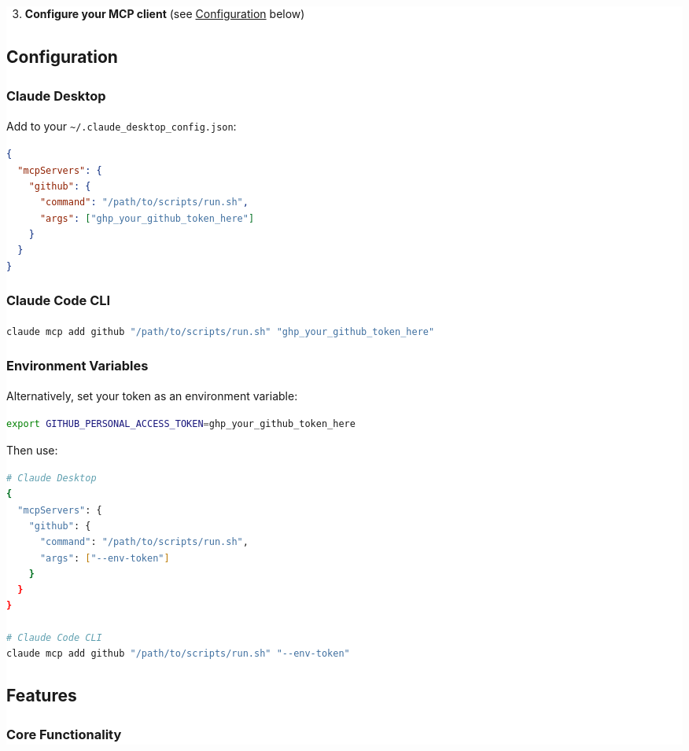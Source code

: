 3. **Configure your MCP client** (see [Configuration](#configuration) below)

## Configuration

### Claude Desktop

Add to your `~/.claude_desktop_config.json`:

```json
{
  "mcpServers": {
    "github": {
      "command": "/path/to/scripts/run.sh",
      "args": ["ghp_your_github_token_here"]
    }
  }
}
```

### Claude Code CLI

```bash
claude mcp add github "/path/to/scripts/run.sh" "ghp_your_github_token_here"
```

### Environment Variables

Alternatively, set your token as an environment variable:

```bash
export GITHUB_PERSONAL_ACCESS_TOKEN=ghp_your_github_token_here
```

Then use:
```bash
# Claude Desktop
{
  "mcpServers": {
    "github": {
      "command": "/path/to/scripts/run.sh",
      "args": ["--env-token"]
    }
  }
}

# Claude Code CLI
claude mcp add github "/path/to/scripts/run.sh" "--env-token"
```

## Features

### Core Functionality
